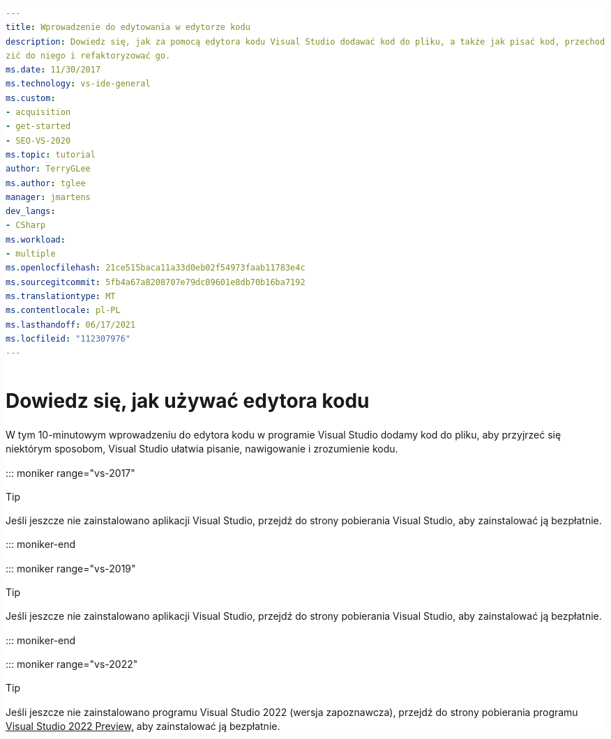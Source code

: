 ```yaml
---
title: Wprowadzenie do edytowania w edytorze kodu
description: Dowiedz się, jak za pomocą edytora kodu Visual Studio dodawać kod do pliku, a także jak pisać kod, przechodzić do niego i refaktoryzować go.
ms.date: 11/30/2017
ms.technology: vs-ide-general
ms.custom:
- acquisition
- get-started
- SEO-VS-2020
ms.topic: tutorial
author: TerryGLee
ms.author: tglee
manager: jmartens
dev_langs:
- CSharp
ms.workload:
- multiple
ms.openlocfilehash: 21ce515baca11a33d0eb02f54973faab11783e4c
ms.sourcegitcommit: 5fb4a67a8208707e79dc09601e8db70b16ba7192
ms.translationtype: MT
ms.contentlocale: pl-PL
ms.lasthandoff: 06/17/2021
ms.locfileid: "112307976"
---
```

# <a name="learn-to-use-the-code-editor"></a>Dowiedz się, jak używać edytora kodu

W tym 10-minutowym wprowadzeniu do edytora kodu w programie Visual Studio dodamy kod do pliku, aby przyjrzeć się niektórym sposobom, Visual Studio ułatwia pisanie, nawigowanie i zrozumienie kodu.

::: moniker range="vs-2017"

> [!TIP]
> Jeśli jeszcze nie zainstalowano aplikacji Visual Studio, przejdź [](https://visualstudio.microsoft.com/vs/older-downloads/?utm_medium=microsoft&utm_source=docs.microsoft.com&utm_campaign=vs+2017+download) do strony pobierania Visual Studio, aby zainstalować ją bezpłatnie.

::: moniker-end

::: moniker range="vs-2019"

> [!TIP]
> Jeśli jeszcze nie zainstalowano aplikacji Visual Studio, przejdź [](https://visualstudio.microsoft.com/downloads) do strony pobierania Visual Studio, aby zainstalować ją bezpłatnie.

::: moniker-end

::: moniker range="vs-2022"

> [!TIP]
> Jeśli jeszcze nie zainstalowano programu Visual Studio 2022 (wersja zapoznawcza), przejdź do strony pobierania programu [Visual Studio 2022 Preview,](https://visualstudio.microsoft.com/vs/preview/vs2022) aby zainstalować ją bezpłatnie.
